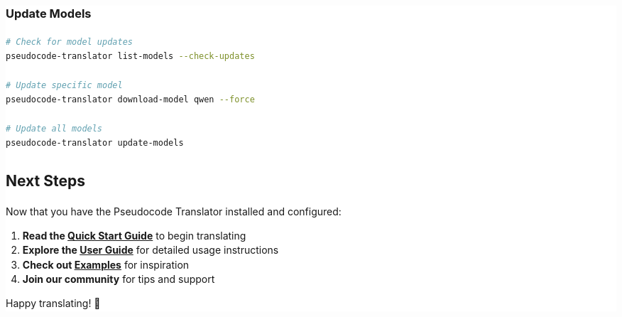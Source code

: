 ### Update Models

```bash
# Check for model updates
pseudocode-translator list-models --check-updates

# Update specific model
pseudocode-translator download-model qwen --force

# Update all models
pseudocode-translator update-models
```

## Next Steps

Now that you have the Pseudocode Translator installed and configured:

1. **Read the [Quick Start Guide](quick_start.md)** to begin translating
2. **Explore the [User Guide](user_guide.md)** for detailed usage instructions
3. **Check out [Examples](../examples/)** for inspiration
4. **Join our community** for tips and support

Happy translating! 🚀